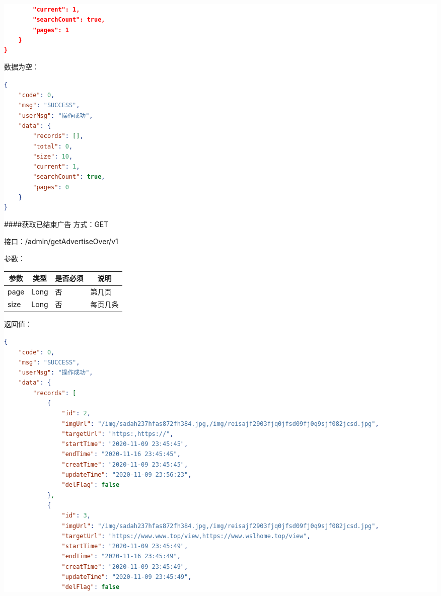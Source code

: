 ```json
        "current": 1,
        "searchCount": true,
        "pages": 1
    }
}
```
数据为空：
```json
{
    "code": 0,
    "msg": "SUCCESS",
    "userMsg": "操作成功",
    "data": {
        "records": [],
        "total": 0,
        "size": 10,
        "current": 1,
        "searchCount": true,
        "pages": 0
    }
}
```

####获取已结束广告
方式：GET

接口：/admin/getAdvertiseOver/v1

参数：

|参数|类型|是否必须|说明|
|---|---|---|---|
|page|Long|否|第几页|
|size|Long|否|每页几条|

返回值：
```json
{
    "code": 0,
    "msg": "SUCCESS",
    "userMsg": "操作成功",
    "data": {
        "records": [
            {
                "id": 2,
                "imgUrl": "/img/sadah237hfas872fh384.jpg,/img/reisajf2903fjq0jfsd09fj0q9sjf082jcsd.jpg",
                "targetUrl": "https:,https://",
                "startTime": "2020-11-09 23:45:45",
                "endTime": "2020-11-16 23:45:45",
                "creatTime": "2020-11-09 23:45:45",
                "updateTime": "2020-11-09 23:56:23",
                "delFlag": false
            },
            {
                "id": 3,
                "imgUrl": "/img/sadah237hfas872fh384.jpg,/img/reisajf2903fjq0jfsd09fj0q9sjf082jcsd.jpg",
                "targetUrl": "https://www.www.top/view,https://www.wslhome.top/view",
                "startTime": "2020-11-09 23:45:49",
                "endTime": "2020-11-16 23:45:49",
                "creatTime": "2020-11-09 23:45:49",
                "updateTime": "2020-11-09 23:45:49",
                "delFlag": false
```